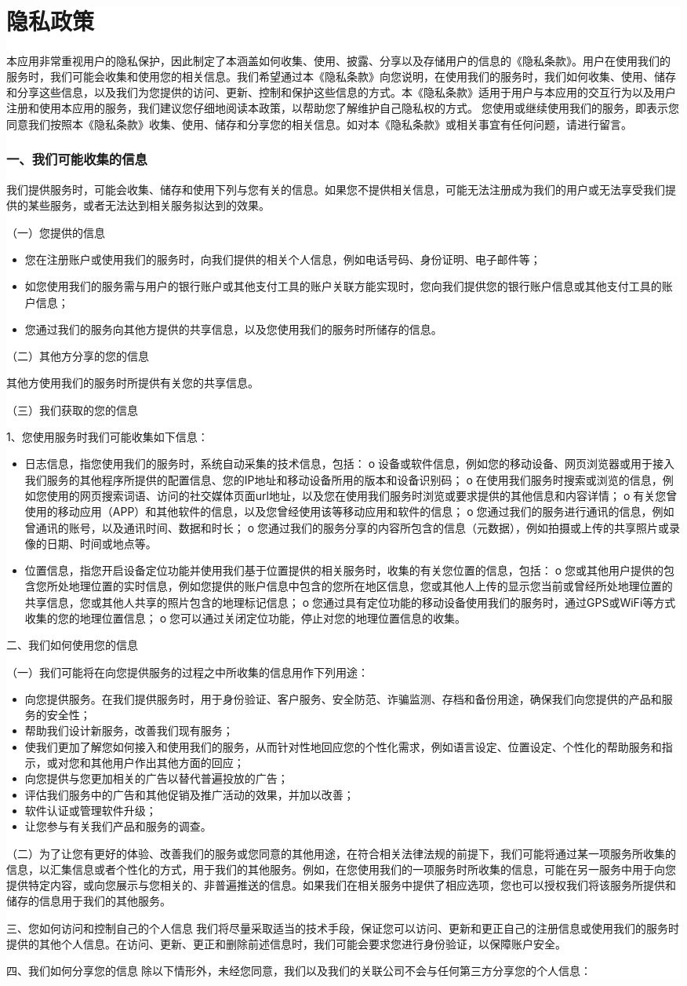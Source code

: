 # 隐私政策

本应用非常重视用户的隐私保护，因此制定了本涵盖如何收集、使用、披露、分享以及存储用户的信息的《隐私条款》。用户在使用我们的服务时，我们可能会收集和使用您的相关信息。我们希望通过本《隐私条款》向您说明，在使用我们的服务时，我们如何收集、使用、储存和分享这些信息，以及我们为您提供的访问、更新、控制和保护这些信息的方式。本《隐私条款》适用于用户与本应用的交互行为以及用户注册和使用本应用的服务，我们建议您仔细地阅读本政策，以帮助您了解维护自己隐私权的方式。
您使用或继续使用我们的服务，即表示您同意我们按照本《隐私条款》收集、使用、储存和分享您的相关信息。如对本《隐私条款》或相关事宜有任何问题，请进行留言。

### 一、我们可能收集的信息
我们提供服务时，可能会收集、储存和使用下列与您有关的信息。如果您不提供相关信息，可能无法注册成为我们的用户或无法享受我们提供的某些服务，或者无法达到相关服务拟达到的效果。

（一）您提供的信息

- 您在注册账户或使用我们的服务时，向我们提供的相关个人信息，例如电话号码、身份证明、电子邮件等；

- 如您使用我们的服务需与用户的银行账户或其他支付工具的账户关联方能实现时，您向我们提供您的银行账户信息或其他支付工具的账户信息；

- 您通过我们的服务向其他方提供的共享信息，以及您使用我们的服务时所储存的信息。

（二）其他方分享的您的信息

其他方使用我们的服务时所提供有关您的共享信息。

（三）我们获取的您的信息

1、您使用服务时我们可能收集如下信息：

- 日志信息，指您使用我们的服务时，系统自动采集的技术信息，包括：
o 设备或软件信息，例如您的移动设备、网页浏览器或用于接入我们服务的其他程序所提供的配置信息、您的IP地址和移动设备所用的版本和设备识别码；
o 在使用我们服务时搜索或浏览的信息，例如您使用的网页搜索词语、访问的社交媒体页面url地址，以及您在使用我们服务时浏览或要求提供的其他信息和内容详情；
o 有关您曾使用的移动应用（APP）和其他软件的信息，以及您曾经使用该等移动应用和软件的信息；
o 您通过我们的服务进行通讯的信息，例如曾通讯的账号，以及通讯时间、数据和时长；
o 您通过我们的服务分享的内容所包含的信息（元数据），例如拍摄或上传的共享照片或录像的日期、时间或地点等。

- 位置信息，指您开启设备定位功能并使用我们基于位置提供的相关服务时，收集的有关您位置的信息，包括：
o 您或其他用户提供的包含您所处地理位置的实时信息，例如您提供的账户信息中包含的您所在地区信息，您或其他人上传的显示您当前或曾经所处地理位置的共享信息，您或其他人共享的照片包含的地理标记信息；
o 您通过具有定位功能的移动设备使用我们的服务时，通过GPS或WiFi等方式收集的您的地理位置信息；
o 您可以通过关闭定位功能，停止对您的地理位置信息的收集。

二、我们如何使用您的信息

（一）我们可能将在向您提供服务的过程之中所收集的信息用作下列用途：
- 向您提供服务。在我们提供服务时，用于身份验证、客户服务、安全防范、诈骗监测、存档和备份用途，确保我们向您提供的产品和服务的安全性；
- 帮助我们设计新服务，改善我们现有服务；
- 使我们更加了解您如何接入和使用我们的服务，从而针对性地回应您的个性化需求，例如语言设定、位置设定、个性化的帮助服务和指示，或对您和其他用户作出其他方面的回应；
- 向您提供与您更加相关的广告以替代普遍投放的广告；
- 评估我们服务中的广告和其他促销及推广活动的效果，并加以改善；
- 软件认证或管理软件升级；
- 让您参与有关我们产品和服务的调查。

（二）为了让您有更好的体验、改善我们的服务或您同意的其他用途，在符合相关法律法规的前提下，我们可能将通过某一项服务所收集的信息，以汇集信息或者个性化的方式，用于我们的其他服务。例如，在您使用我们的一项服务时所收集的信息，可能在另一服务中用于向您提供特定内容，或向您展示与您相关的、非普遍推送的信息。如果我们在相关服务中提供了相应选项，您也可以授权我们将该服务所提供和储存的信息用于我们的其他服务。

三、您如何访问和控制自己的个人信息
我们将尽量采取适当的技术手段，保证您可以访问、更新和更正自己的注册信息或使用我们的服务时提供的其他个人信息。在访问、更新、更正和删除前述信息时，我们可能会要求您进行身份验证，以保障账户安全。

四、我们如何分享您的信息
除以下情形外，未经您同意，我们以及我们的关联公司不会与任何第三方分享您的个人信息：
